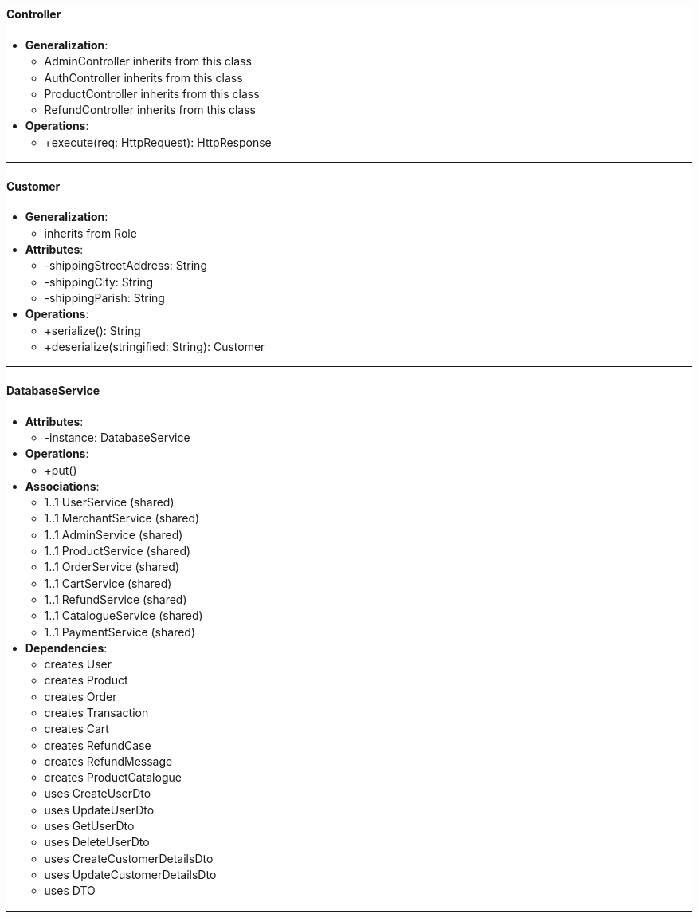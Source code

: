 
#### **Controller**

- **Generalization**:
    - AdminController inherits from this class
    - AuthController inherits from this class
    - ProductController inherits from this class
    - RefundController inherits from this class
- **Operations**:
    - +execute(req: HttpRequest): HttpResponse

---

#### **Customer**

- **Generalization**:
    - inherits from Role
- **Attributes**:
    - -shippingStreetAddress: String
    - -shippingCity: String
    - -shippingParish: String
- **Operations**:
    - +serialize(): String
    - +deserialize(stringified: String): Customer

---

#### **DatabaseService**

- **Attributes**:
    - -instance: DatabaseService
- **Operations**:
    - +put()
- **Associations**:
    - 1..1 UserService (shared)
    - 1..1 MerchantService (shared)
    - 1..1 AdminService (shared)
    - 1..1 ProductService (shared)
    - 1..1 OrderService (shared)
    - 1..1 CartService (shared)
    - 1..1 RefundService (shared)
    - 1..1 CatalogueService (shared)
    - 1..1 PaymentService (shared)
- **Dependencies**:
    - creates User
    - creates Product
    - creates Order
    - creates Transaction
    - creates Cart
    - creates RefundCase
    - creates RefundMessage
    - creates ProductCatalogue
    - uses CreateUserDto
    - uses UpdateUserDto
    - uses GetUserDto
    - uses DeleteUserDto
    - uses CreateCustomerDetailsDto
    - uses UpdateCustomerDetailsDto
    - uses DTO

---